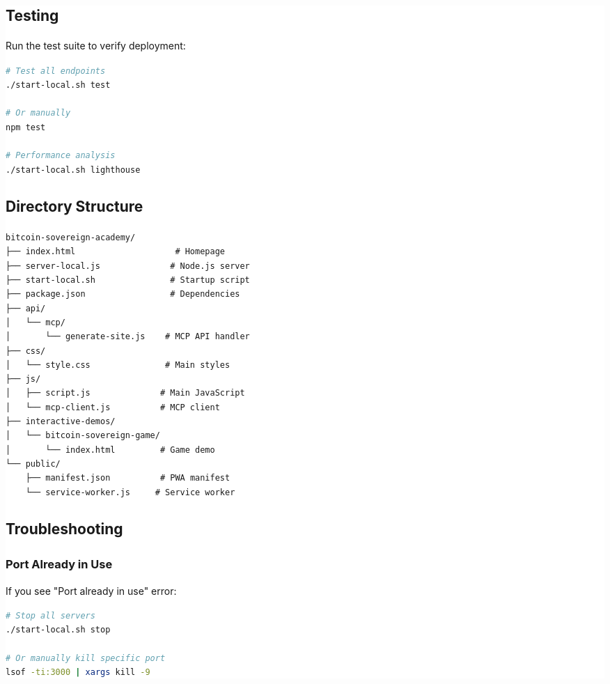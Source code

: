 ## Testing

Run the test suite to verify deployment:

```bash
# Test all endpoints
./start-local.sh test

# Or manually
npm test

# Performance analysis
./start-local.sh lighthouse
```

## Directory Structure

```
bitcoin-sovereign-academy/
├── index.html                    # Homepage
├── server-local.js              # Node.js server
├── start-local.sh               # Startup script
├── package.json                 # Dependencies
├── api/
│   └── mcp/
│       └── generate-site.js    # MCP API handler
├── css/
│   └── style.css               # Main styles
├── js/
│   ├── script.js              # Main JavaScript
│   └── mcp-client.js          # MCP client
├── interactive-demos/
│   └── bitcoin-sovereign-game/
│       └── index.html         # Game demo
└── public/
    ├── manifest.json          # PWA manifest
    └── service-worker.js     # Service worker
```

## Troubleshooting

### Port Already in Use

If you see "Port already in use" error:

```bash
# Stop all servers
./start-local.sh stop

# Or manually kill specific port
lsof -ti:3000 | xargs kill -9
```
